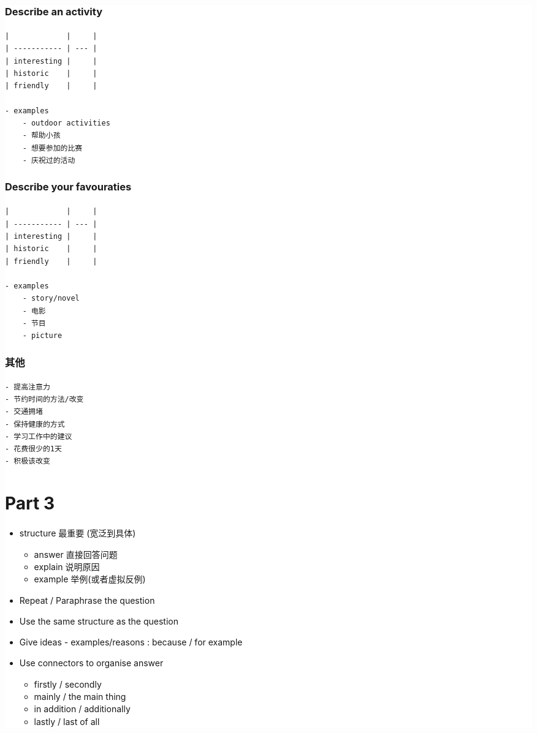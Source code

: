 ### Describe an activity

    |             |     |
    | ----------- | --- |
    | interesting |     |
    | historic    |     |
    | friendly    |     |

    - examples
        - outdoor activities
        - 帮助小孩
        - 想要参加的比赛
        - 庆祝过的活动


### Describe your favouraties

    |             |     |
    | ----------- | --- |
    | interesting |     |
    | historic    |     |
    | friendly    |     |

    - examples
        - story/novel
        - 电影
        - 节目
        - picture

### 其他
    - 提高注意力
    - 节约时间的方法/改变
    - 交通拥堵
    - 保持健康的方式
    - 学习工作中的建议
    - 花费很少的1天
    - 积极该改变


# Part 3
- structure 最重要 (宽泛到具体)
    - answer 直接回答问题
    - explain 说明原因
    - example 举例(或者虚拟反例)

- Repeat / Paraphrase the question
- Use the same structure as the question
- Give ideas - examples/reasons : because / for example
- Use connectors to organise answer
    - firstly / secondly
    - mainly / the main thing
    - in addition / additionally
    - lastly / last of all
